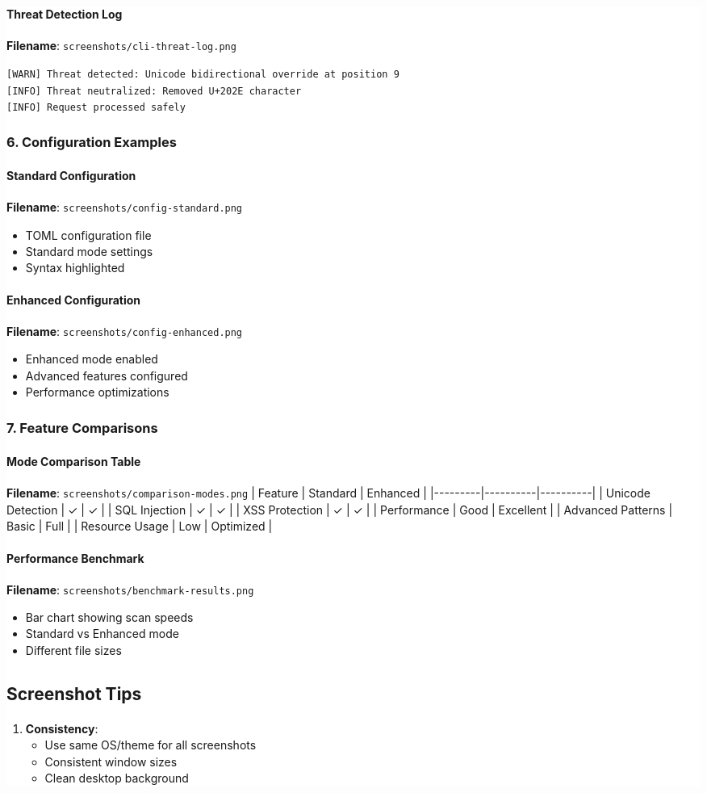 #### Threat Detection Log
**Filename**: `screenshots/cli-threat-log.png`
```bash
[WARN] Threat detected: Unicode bidirectional override at position 9
[INFO] Threat neutralized: Removed U+202E character
[INFO] Request processed safely
```

### 6. Configuration Examples

#### Standard Configuration
**Filename**: `screenshots/config-standard.png`
- TOML configuration file
- Standard mode settings
- Syntax highlighted

#### Enhanced Configuration
**Filename**: `screenshots/config-enhanced.png`
- Enhanced mode enabled
- Advanced features configured
- Performance optimizations

### 7. Feature Comparisons

#### Mode Comparison Table
**Filename**: `screenshots/comparison-modes.png`
| Feature | Standard | Enhanced |
|---------|----------|----------|
| Unicode Detection | ✓ | ✓ |
| SQL Injection | ✓ | ✓ |
| XSS Protection | ✓ | ✓ |
| Performance | Good | Excellent |
| Advanced Patterns | Basic | Full |
| Resource Usage | Low | Optimized |

#### Performance Benchmark
**Filename**: `screenshots/benchmark-results.png`
- Bar chart showing scan speeds
- Standard vs Enhanced mode
- Different file sizes

## Screenshot Tips

1. **Consistency**:
   - Use same OS/theme for all screenshots
   - Consistent window sizes
   - Clean desktop background
